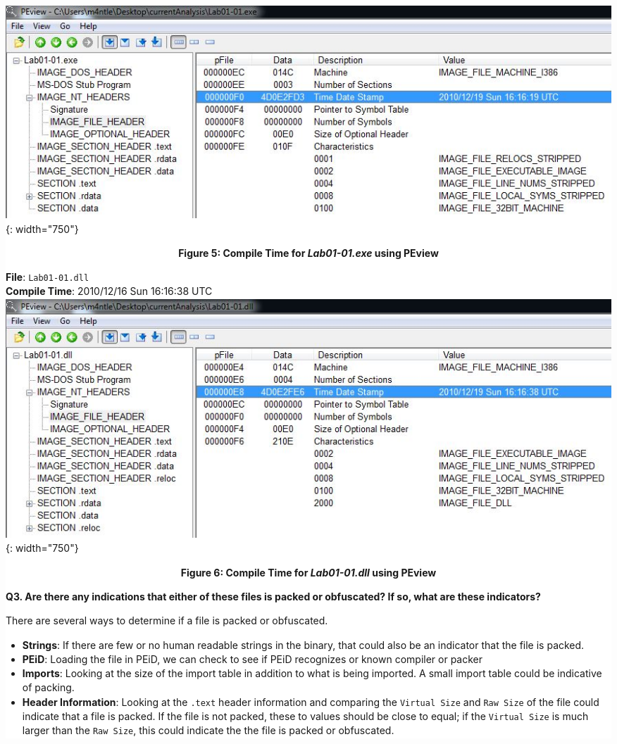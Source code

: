 ![Lab01-01.exe Compile Time](/assets/img/pma/ch01/lab01/picture_05.JPG){: width="750"}
<p align="center"><strong>Figure 5: Compile Time for <em>Lab01-01.exe</em> using PEview</strong></p>
   
**File**: `Lab01-01.dll`   
**Compile Time**: 2010/12/16 Sun 16:16:38 UTC   
![Lab01-01.dll Compile Time](/assets/img/pma/ch01/lab01/picture_06.JPG){: width="750"}
<p align="center"><strong>Figure 6: Compile Time for <em>Lab01-01.dll</em> using PEview</strong></p>
   
**Q3. Are there any indications that either of these files is packed or obfuscated? If so, what are these indicators?**    

There are several ways to determine if a file is packed or obfuscated.
- **Strings**: If there are few or no human readable strings in the binary, that could also be an indicator that the file is packed. 
- **PEiD**: Loading the file in PEiD, we can check to see if PEiD recognizes or known compiler or packer
- **Imports**: Looking at the size of the import table in addition to what is being imported. A small import table could be indicative of packing.
- **Header Information**: Looking at the `.text` header information and comparing the `Virtual Size` and `Raw Size` of the file could indicate that a file is packed. If the file is not packed, these to values should be close to equal; if the `Virtual Size` is much larger than the `Raw Size`, this could indicate the the file is packed or obfuscated.   
   